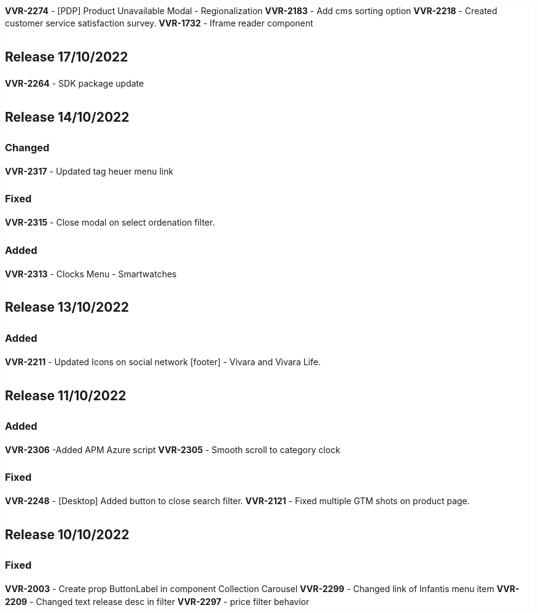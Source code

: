 **VVR-2274** - [PDP] Product Unavailable Modal - Regionalization
**VVR-2183** - Add cms sorting option
**VVR-2218** - Created customer service satisfaction survey.
**VVR-1732** - Iframe reader component

## Release 17/10/2022

**VVR-2264** - SDK package update

## Release 14/10/2022

### Changed

**VVR-2317** - Updated tag heuer menu link

### Fixed

**VVR-2315** - Close modal on select ordenation filter.

### Added

**VVR-2313** - Clocks Menu - Smartwatches

## Release 13/10/2022

### Added

**VVR-2211** - Updated Icons on social network [footer] - Vivara and Vivara Life.

## Release 11/10/2022

### Added

**VVR-2306** -Added APM Azure script
**VVR-2305** - Smooth scroll to category clock

### Fixed

**VVR-2248** - [Desktop] Added button to close search filter.
**VVR-2121** - Fixed multiple GTM shots on product page.

## Release 10/10/2022

### Fixed

**VVR-2003** - Create prop ButtonLabel in component Collection Carousel
**VVR-2299** - Changed link of Infantis menu item
**VVR-2209** - Changed text release desc in filter
**VVR-2297** - price filter behavior
